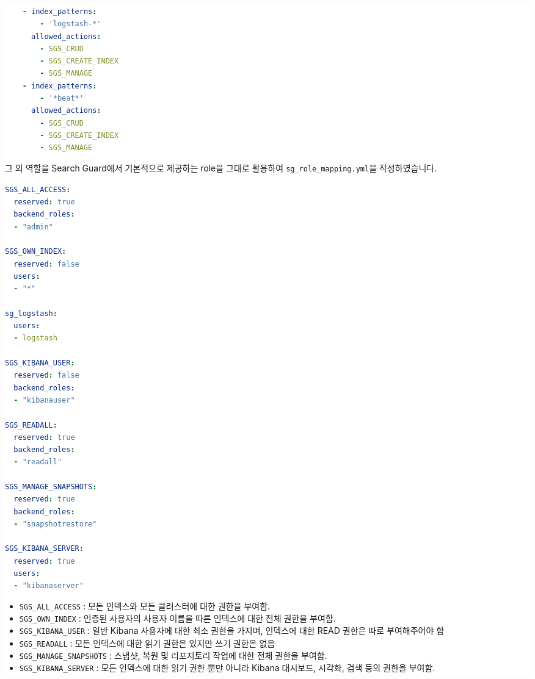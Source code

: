 ```yaml
    - index_patterns:
        - 'logstash-*'
      allowed_actions:
        - SGS_CRUD
        - SGS_CREATE_INDEX
        - SGS_MANAGE
    - index_patterns:
        - '*beat*'
      allowed_actions:
        - SGS_CRUD
        - SGS_CREATE_INDEX
        - SGS_MANAGE
```

그 외 역할을 Search Guard에서 기본적으로 제공하는 role을 그대로 활용하여 `sg_role_mapping.yml`을 작성하였습니다.

```yaml
SGS_ALL_ACCESS:
  reserved: true
  backend_roles:
  - "admin"

SGS_OWN_INDEX:
  reserved: false
  users:
  - "*"

sg_logstash:
  users:
  - logstash

SGS_KIBANA_USER:
  reserved: false
  backend_roles:
  - "kibanauser"

SGS_READALL:
  reserved: true
  backend_roles:
  - "readall"

SGS_MANAGE_SNAPSHOTS:
  reserved: true
  backend_roles:
  - "snapshotrestore"

SGS_KIBANA_SERVER:
  reserved: true
  users:
  - "kibanaserver"
```
  - `SGS_ALL_ACCESS` : 모든 인덱스와 모든 클러스터에 대한 권한을 부여함.
  - `SGS_OWN_INDEX` : 인증된 사용자의 사용자 이름을 따른 인덱스에 대한 전체 권한을 부여함.
  - `SGS_KIBANA_USER` : 일반 Kibana 사용자에 대한 최소 권한을 가지며, 인덱스에 대한 READ 권한은 따로 부여해주어야 함
  - `SGS_READALL` : 모든 인덱스에 대한 읽기 권한은 있지만 쓰기 권한은 없음
  - `SGS_MANAGE_SNAPSHOTS` : 스냅샷, 복원 및 리포지토리 작업에 대한 전체 권한을 부여함.
  - `SGS_KIBANA_SERVER` : 모든 인덱스에 대한 읽기 권한 뿐만 아니라 Kibana 대시보드, 시각화, 검색 등의 권한을 부여함.
